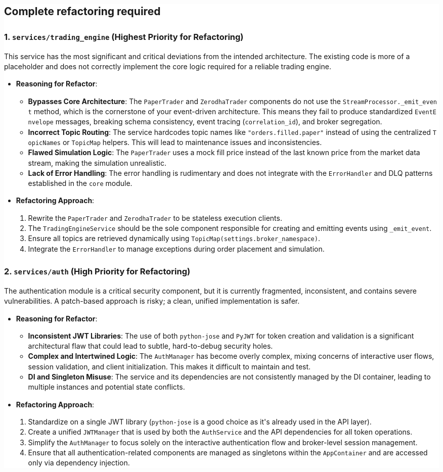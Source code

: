 ## Complete refactoring required

### 1. **`services/trading_engine`** (Highest Priority for Refactoring)

This service has the most significant and critical deviations from the intended architecture. The existing code is more of a placeholder and does not correctly implement the core logic required for a reliable trading engine.

- **Reasoning for Refactor**:

  - **Bypasses Core Architecture**: The `PaperTrader` and `ZerodhaTrader` components do not use the `StreamProcessor._emit_event` method, which is the cornerstone of your event-driven architecture. This means they fail to produce standardized `EventEnvelope` messages, breaking schema consistency, event tracing (`correlation_id`), and broker segregation.
  - **Incorrect Topic Routing**: The service hardcodes topic names like `"orders.filled.paper"` instead of using the centralized `TopicNames` or `TopicMap` helpers. This will lead to maintenance issues and inconsistencies.
  - **Flawed Simulation Logic**: The `PaperTrader` uses a mock fill price instead of the last known price from the market data stream, making the simulation unrealistic.
  - **Lack of Error Handling**: The error handling is rudimentary and does not integrate with the `ErrorHandler` and DLQ patterns established in the `core` module.

- **Refactoring Approach**:
  1.  Rewrite the `PaperTrader` and `ZerodhaTrader` to be stateless execution clients.
  2.  The `TradingEngineService` should be the sole component responsible for creating and emitting events using `_emit_event`.
  3.  Ensure all topics are retrieved dynamically using `TopicMap(settings.broker_namespace)`.
  4.  Integrate the `ErrorHandler` to manage exceptions during order placement and simulation.

### 2. `services/auth` (High Priority for Refactoring)

The authentication module is a critical security component, but it is currently fragmented, inconsistent, and contains severe vulnerabilities. A patch-based approach is risky; a clean, unified implementation is safer.

- **Reasoning for Refactor**:

  - **Inconsistent JWT Libraries**: The use of both `python-jose` and `PyJWT` for token creation and validation is a significant architectural flaw that could lead to subtle, hard-to-debug security holes.
  - **Complex and Intertwined Logic**: The `AuthManager` has become overly complex, mixing concerns of interactive user flows, session validation, and client initialization. This makes it difficult to maintain and test.
  - **DI and Singleton Misuse**: The service and its dependencies are not consistently managed by the DI container, leading to multiple instances and potential state conflicts.

- **Refactoring Approach**:
  1.  Standardize on a single JWT library (`python-jose` is a good choice as it's already used in the API layer).
  2.  Create a unified `JWTManager` that is used by both the `AuthService` and the API dependencies for all token operations.
  3.  Simplify the `AuthManager` to focus solely on the interactive authentication flow and broker-level session management.
  4.  Ensure that all authentication-related components are managed as singletons within the `AppContainer` and are accessed only via dependency injection.
